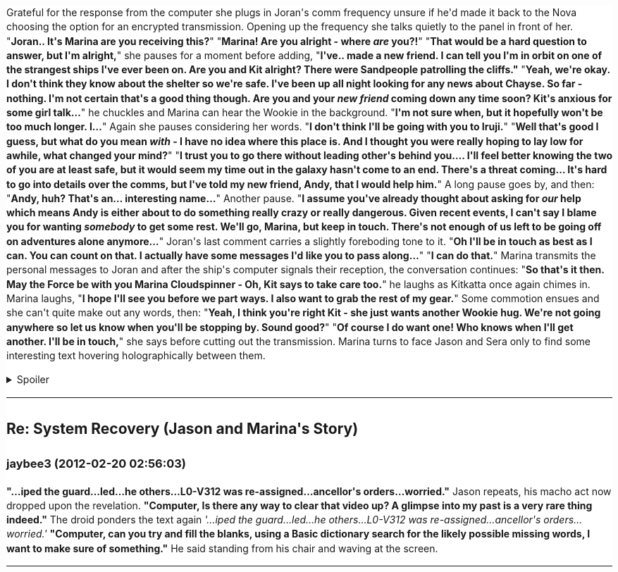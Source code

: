 Grateful for the response from the computer she plugs in Joran's comm frequency unsure if he'd made it back to the Nova choosing the option for an encrypted transmission. Opening up the frequency she talks quietly to the panel in front of her. "**Joran.. It's Marina are you receiving this?**"
"**Marina! Are you alright - where *are* you?!**"
"**That would be a hard question to answer, but I'm alright,**" she pauses for a moment before adding, "**I've.. made a new friend. I can tell you I'm in orbit on one of the strangest ships I've ever been on. Are you and Kit alright? There were Sandpeople patrolling the cliffs."**
"**Yeah, we're okay. I don't think they know about the shelter so we're safe. I've been up all night looking for any news about Chayse. So far - nothing. I'm not certain that's a good thing though. Are you and your *new friend* coming down any time soon? Kit's anxious for some girl talk…**" he chuckles and Marina can hear the Wookie in the background.
"**I'm not sure when, but it hopefully won't be too much longer. I…**" Again she pauses considering her words. "**I don't think I'll be going with you to Iruji.**"
"**Well that's good I guess, but what do you mean *with* - I have no idea where this place is. And I thought you were really hoping to lay low for awhile, what changed your mind?**"
"**I trust you to go there without leading other's behind you…. I'll feel better knowing the two of you are at least safe, but it would seem my time out in the galaxy hasn't come to an end. There's a threat coming… It's hard to go into details over the comms, but I've told my new friend, Andy, that I would help him.**"
A long pause goes by, and then: "**Andy, huh? That's an… interesting name…**" Another pause. "**I assume you've already thought about asking for *our* help which means Andy is either about to do something really crazy or really dangerous. Given recent events, I can't say I blame you for wanting *somebody* to get some rest. We'll go, Marina, but keep in touch. There's not enough of us left to be going off on adventures alone anymore…**" Joran's last comment carries a slightly foreboding tone to it.
"**Oh I'll be in touch as best as I can. You can count on that. I actually have some messages I'd like you to pass along…**"
"**I can do that.**" Marina transmits the personal messages to Joran and after the ship's computer signals their reception, the conversation continues: "**So that's it then. May the Force be with you Marina Cloudspinner - Oh, Kit says to take care too.**" he laughs as Kitkatta once again chimes in.
Marina laughs, "**I hope I'll see you before we part ways. I also want to grab the rest of my gear.**"
Some commotion ensues and she can't quite make out any words, then: "**Yeah, I think you're right Kit - she just wants another Wookie hug. We're not going anywhere so let us know when you'll be stopping by. Sound good?**"
"**Of course I do want one! Who knows when I'll get another. I'll be in touch,**" she says before cutting out the transmission.
Marina turns to face Jason and Sera only to find some interesting text hovering holographically between them.
<details><summary>Spoiler</summary></details>

---

## Re: System Recovery (Jason and Marina's Story)

### **jaybee3** (2012-02-20 02:56:03)

**"…iped the guard…led…he others…L0-V312 was re-assigned…ancellor's orders…worried."** Jason repeats, his macho act now dropped upon the revelation. **"Computer, Is there any way to clear that video up? A glimpse into my past is a very rare thing indeed."**
The droid ponders the text again *'…iped the guard…led…he others…L0-V312 was re-assigned…ancellor's orders…worried.'*
**"Computer, can you try and fill the blanks, using a Basic dictionary search for the likely possible missing words, I want to make sure of something."** He said standing from his chair and waving at the screen.

---